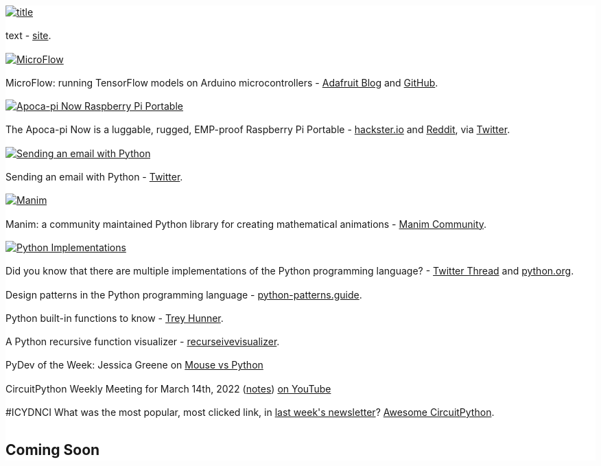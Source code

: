 [![title](../assets/20220315/20220315-name.jpg)](url)

text - [site](url).

[![MicroFlow](../assets/20220315/20220315mf.jpg)](https://blog.adafruit.com/2022/03/10/running-tensorflow-models-on-arduino-microcontrollers-arduino-tensorflow/)

MicroFlow: running TensorFlow models on Arduino microcontrollers - [Adafruit Blog](https://blog.adafruit.com/2022/03/10/running-tensorflow-models-on-arduino-microcontrollers-arduino-tensorflow/) and [GitHub](https://github.com/Bobingstern/MicroFlow).

[![Apoca-pi Now Raspberry Pi Portable](../assets/20220315/20220315apoca.jpg)](https://www.hackster.io/news/the-apoca-pi-now-is-a-luggable-rugged-emp-proof-raspberry-pi-portable-a7f51b294360)

The Apoca-pi Now is a luggable, rugged, EMP-proof Raspberry Pi Portable - [hackster.io](https://www.hackster.io/news/the-apoca-pi-now-is-a-luggable-rugged-emp-proof-raspberry-pi-portable-a7f51b294360) and [Reddit](https://www.reddit.com/r/cyberDeck/comments/t7o4z4/apocapi_now/), via [Twitter](https://twitter.com/Hacksterio/status/1501224131534426115).

[![Sending an email with Python](../assets/20220315/20220315mail.jpg)](https://twitter.com/100dayscode/status/1502276956477218816)

Sending an email with Python - [Twitter](https://twitter.com/100dayscode/status/1502276956477218816).

[![Manim](../assets/20220315/20220315manim.jpg)](https://www.manim.community/)

Manim: a community maintained Python library for creating mathematical animations - [Manim Community](https://www.manim.community/).

[![Python Implementations](../assets/20220315/20220315python.png)](https://twitter.com/driscollis/status/1501258207108476928?t=8evYXdmbxeid95pBsaQu_A&s=03)

Did you know that there are multiple implementations of the Python programming language? - [Twitter Thread](https://twitter.com/driscollis/status/1501258207108476928?t=8evYXdmbxeid95pBsaQu_A&s=03) and [python.org](https://www.python.org/download/alternatives/).

Design patterns in the Python programming language - [python-patterns.guide](https://python-patterns.guide/).

Python built-in functions to know - [Trey Hunner](https://treyhunner.com/2019/05/python-builtins-worth-learning/).

A Python recursive function visualizer - [recurseivevisualizer](https://www.recursionvisualizer.com/).

PyDev of the Week: Jessica Greene on [Mouse vs Python](https://www.blog.pythonlibrary.org/2022/03/14/pydev-of-the-week-jessica-greene/)

CircuitPython Weekly Meeting for March 14th, 2022 ([notes](https://github.com/adafruit/adafruit-circuitpython-weekly-meeting/blob/main/2022/2022-03-14.md)) [on YouTube](https://youtu.be/1-tSlx17l9Q)

#ICYDNCI What was the most popular, most clicked link, in [last week's newsletter](https://www.adafruitdaily.com/2022/03/08/python-on-microcontrollers-newsletter-awesome-lists-midi-events-and-more-python-circuitpython-micropython-thepsf/)? [Awesome CircuitPython](https://github.com/adafruit/awesome-circuitpython/).

## Coming Soon
